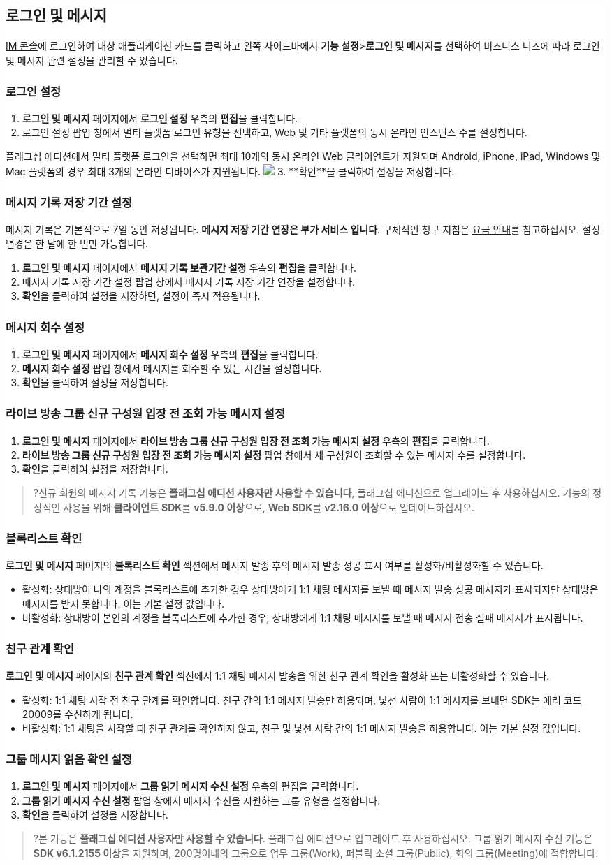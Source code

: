## 로그인 및 메시지
[IM 콘솔](https://console.cloud.tencent.com/im)에 로그인하여 대상 애플리케이션 카드를 클릭하고 왼쪽 사이드바에서 **기능 설정**>**로그인 및 메시지**를 선택하여 비즈니스 니즈에 따라 로그인 및 메시지 관련 설정을 관리할 수 있습니다.

### 로그인 설정
1. **로그인 및 메시지** 페이지에서 **로그인 설정** 우측의 **편집**을 클릭합니다.
2. 로그인 설정 팝업 창에서 멀티 플랫폼 로그인 유형을 선택하고, Web 및 기타 플랫폼의 동시 온라인 인스턴스 수를 설정합니다.
<dx-alert infotype="explain" title="">
플래그십 에디션에서 멀티 플랫폼 로그인을 선택하면 최대 10개의 동시 온라인 Web 클라이언트가 지원되며 Android, iPhone, iPad, Windows 및 Mac 플랫폼의 경우 최대 3개의 온라인 디바이스가 지원됩니다.
</dx-alert>
<img src="https://main.qcloudimg.com/raw/9774753fc2c7f4d46f47d0573404bc32.png" />
3. **확인**을 클릭하여 설정을 저장합니다.

### 메시지 기록 저장 기간 설정
메시지 기록은 기본적으로 7일 동안 저장됩니다. **메시지 저장 기간 연장은 부가 서비스 입니다**. 구체적인 청구 지침은 [요금 안내](https://intl.cloud.tencent.com/document/product/1047/34350)를 참고하십시오. 설정 변경은 한 달에 한 번만 가능합니다.

1. **로그인 및 메시지** 페이지에서 **메시지 기록 보관기간 설정** 우측의 **편집**을 클릭합니다.
2. 메시지 기록 저장 기간 설정 팝업 창에서 메시지 기록 저장 기간 연장을 설정합니다.
3. **확인**을 클릭하여 설정을 저장하면, 설정이 즉시 적용됩니다.

### 메시지 회수 설정
1. **로그인 및 메시지** 페이지에서 **메시지 회수 설정** 우측의 **편집**을 클릭합니다.
2. **메시지 회수 설정** 팝업 창에서 메시지를 회수할 수 있는 시간을 설정합니다.
3. **확인**을 클릭하여 설정을 저장합니다.

[](id:liveGroup)
### 라이브 방송 그룹 신규 구성원 입장 전 조회 가능 메시지 설정
1. **로그인 및 메시지** 페이지에서 **라이브 방송 그룹 신규 구성원 입장 전 조회 가능 메시지 설정** 우측의 **편집**을 클릭합니다.
2. **라이브 방송 그룹 신규 구성원 입장 전 조회 가능 메시지 설정** 팝업 창에서 새 구성원이 조회할 수 있는 메시지 수를 설정합니다.
3. **확인**을 클릭하여 설정을 저장합니다.


>?신규 회원의 메시지 기록 기능은 **플래그십 에디션 사용자만 사용할 수 있습니다**, 플래그십 에디션으로 업그레이드 후 사용하십시오. 기능의 정상적인 사용을 위해 **클라이언트** **SDK**를 **v5.9.0 이상**으로, **Web SDK**를 **v2.16.0 이상**으로 업데이트하십시오.

### 블록리스트 확인
**로그인 및 메시지** 페이지의 **블록리스트 확인** 섹션에서 메시지 발송 후의 메시지 발송 성공 표시 여부를 활성화/비활성화할 수 있습니다.
- 활성화: 상대방이 나의 계정을 블록리스트에 추가한 경우 상대방에게 1:1 채팅 메시지를 보낼 때 메시지 발송 성공 메시지가 표시되지만 상대방은 메시지를 받지 못합니다. 이는 기본 설정 값입니다.
- 비활성화: 상대방이 본인의 계정을 블록리스트에 추가한 경우, 상대방에게 1:1 채팅 메시지를 보낼 때 메시지 전송 실패 메시지가 표시됩니다.

### 친구 관계 확인
**로그인 및 메시지** 페이지의 **친구 관계 확인** 섹션에서 1:1 채팅 메시지 발송을 위한 친구 관계 확인을 활성화 또는 비활성화할 수 있습니다.
- 활성화: 1:1 채팅 시작 전 친구 관계를 확인합니다. 친구 간의 1:1 메시지 발송만 허용되며, 낯선 사람이 1:1 메시지를 보내면 SDK는 [에러 코드 20009](https://intl.cloud.tencent.com/document/product/1047/34348)를 수신하게 됩니다.
- 비활성화: 1:1 채팅을 시작할 때 친구 관계를 확인하지 않고, 친구 및 낯선 사람 간의 1:1 메시지 발송을 허용합니다. 이는 기본 설정 값입니다. 

### 그룹 메시지 읽음 확인 설정
1. **로그인 및 메시지** 페이지에서 **그룹 읽기 메시지 수신 설정** 우측의 편집을 클릭합니다.
2. **그룹 읽기 메시지 수신 설정** 팝업 창에서 메시지 수신을 지원하는 그룹 유형을 설정합니다.
3. **확인**을 클릭하여 설정을 저장합니다.
>?본 기능은 **플래그십 에디션 사용자만 사용할 수 있습니다**. 플래그십 에디션으로 업그레이드 후 사용하십시오. 그룹 읽기 메시지 수신 기능은 **SDK v6.1.2155 이상**을 지원하며, 200명이내의 그룹으로 업무 그룹(Work), 퍼블릭 소셜 그룹(Public), 회의 그룹(Meeting)에 적합합니다.
